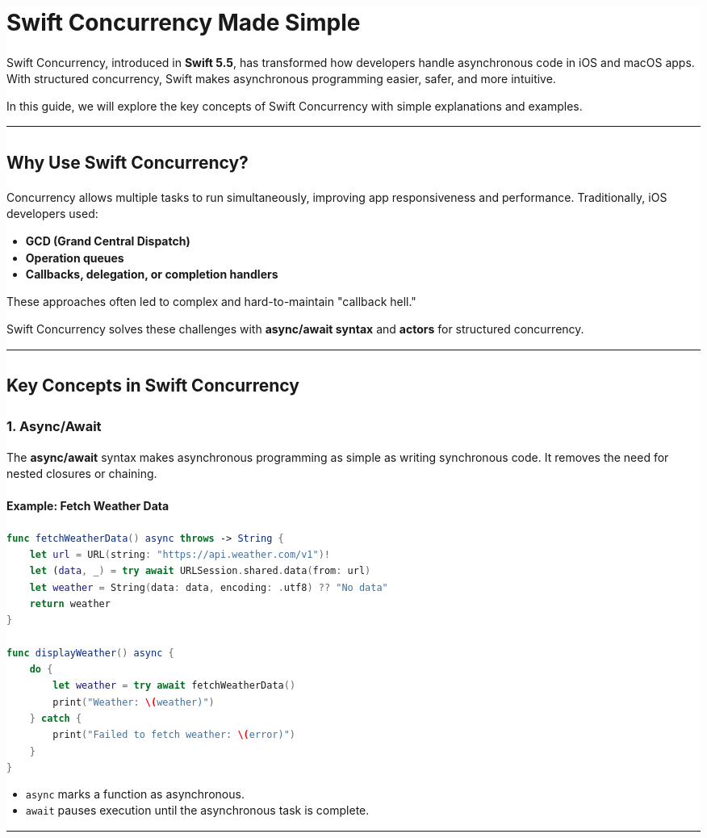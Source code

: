 # Swift Concurrency Made Simple

Swift Concurrency, introduced in **Swift 5.5**, has transformed how developers handle asynchronous code in iOS and macOS apps. With structured concurrency, Swift makes asynchronous programming easier, safer, and more intuitive.

In this guide, we will explore the key concepts of Swift Concurrency with simple explanations and examples.

---

## Why Use Swift Concurrency?
Concurrency allows multiple tasks to run simultaneously, improving app responsiveness and performance. Traditionally, iOS developers used:
- **GCD (Grand Central Dispatch)**
- **Operation queues**
- **Callbacks, delegation, or completion handlers**

These approaches often led to complex and hard-to-maintain "callback hell."

Swift Concurrency solves these challenges with **async/await syntax** and **actors** for structured concurrency.

---

## Key Concepts in Swift Concurrency

### 1. Async/Await

The **async/await** syntax makes asynchronous programming as simple as writing synchronous code. It removes the need for nested closures or chaining.

#### Example: Fetch Weather Data
```swift
func fetchWeatherData() async throws -> String {
    let url = URL(string: "https://api.weather.com/v1")!
    let (data, _) = try await URLSession.shared.data(from: url)
    let weather = String(data: data, encoding: .utf8) ?? "No data"
    return weather
}

func displayWeather() async {
    do {
        let weather = try await fetchWeatherData()
        print("Weather: \(weather)")
    } catch {
        print("Failed to fetch weather: \(error)")
    }
}
```
- `async` marks a function as asynchronous.
- `await` pauses execution until the asynchronous task is complete.

---